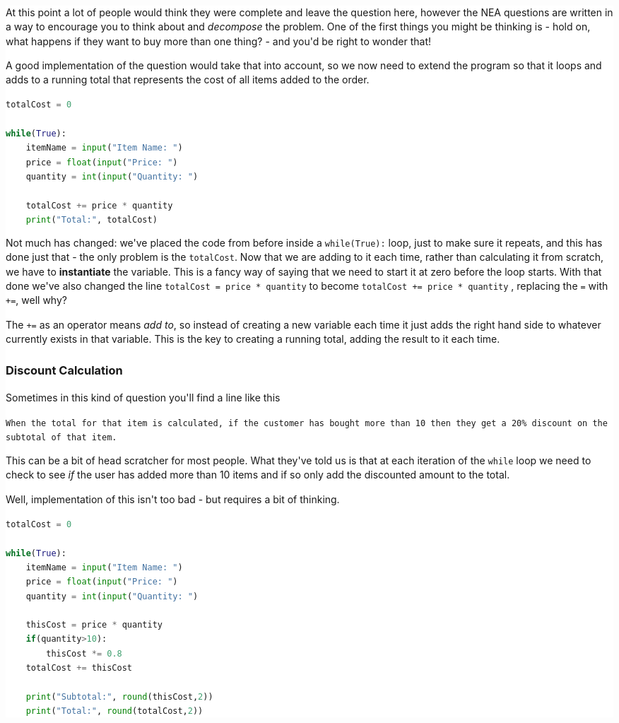 At this point a lot of people would think they were complete and leave the question here, however the NEA questions are written in a way to encourage you to think about and *decompose* the problem. One of the first things you might be thinking is - hold on, what happens if they want to buy more than one thing? - and you'd be right to wonder that!

A good implementation of the question would take that into account, so we now need to extend the program so that it loops and adds to a running total that represents the cost of all items added to the order.

```python
totalCost = 0

while(True):
	itemName = input("Item Name: ")
	price = float(input("Price: ")
	quantity = int(input("Quantity: ")

	totalCost += price * quantity
	print("Total:", totalCost)
```

Not much has changed: we've placed the code from before inside a `while(True):` loop, just to make sure it repeats, and this has done just that - the only problem is the `totalCost`. Now that we are adding to it each time, rather than calculating it from scratch, we have to **instantiate** the variable. This is a fancy way of saying that we need to start it at zero before the loop starts. With that done we've also changed the line `totalCost = price * quantity` to become `totalCost += price * quantity` , replacing the `=` with `+=`, well why?

The `+=` as an operator means *add to*, so instead of creating a new variable each time it just adds the right hand side to whatever currently exists in that variable. This is the key to creating a running total, adding the result to it each time.

### Discount Calculation

Sometimes in this kind of question you'll find a line like this

```
When the total for that item is calculated, if the customer has bought more than 10 then they get a 20% discount on the subtotal of that item.
```

This can be a bit of head scratcher for most people. What they've told us is that at each iteration of the `while` loop we need to check to see *if* the user has added more than 10 items and if so only add the discounted amount to the total.

Well, implementation of this isn't too bad - but requires a bit of thinking.

```python
totalCost = 0

while(True):
	itemName = input("Item Name: ")
	price = float(input("Price: ")
	quantity = int(input("Quantity: ")

	thisCost = price * quantity
	if(quantity>10):
		thisCost *= 0.8
	totalCost += thisCost

	print("Subtotal:", round(thisCost,2))
	print("Total:", round(totalCost,2))
```
